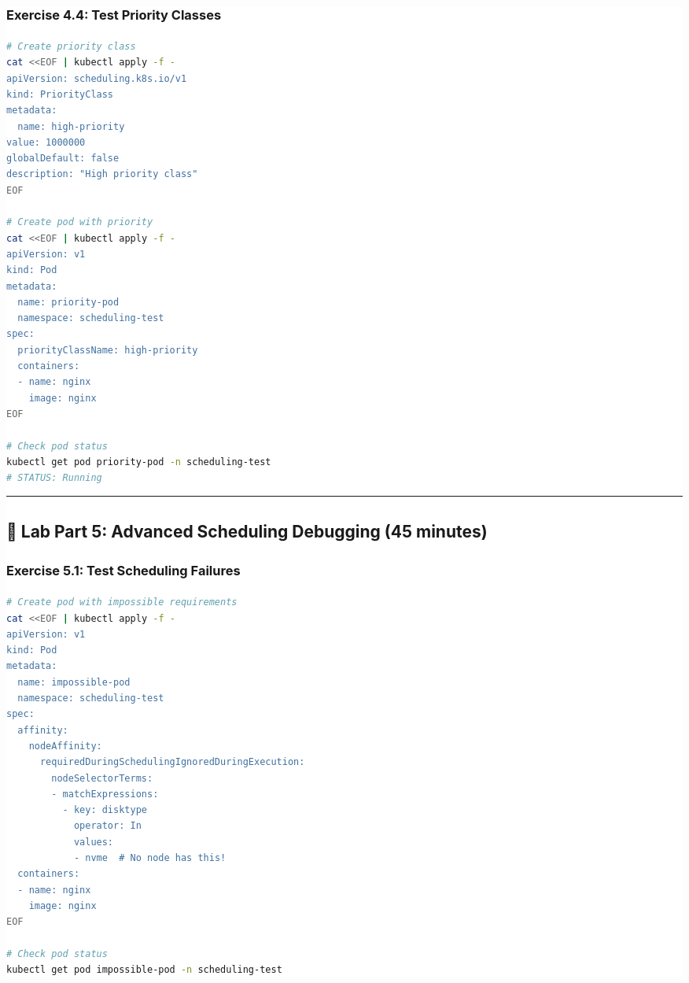 ### Exercise 4.4: Test Priority Classes

```bash
# Create priority class
cat <<EOF | kubectl apply -f -
apiVersion: scheduling.k8s.io/v1
kind: PriorityClass
metadata:
  name: high-priority
value: 1000000
globalDefault: false
description: "High priority class"
EOF

# Create pod with priority
cat <<EOF | kubectl apply -f -
apiVersion: v1
kind: Pod
metadata:
  name: priority-pod
  namespace: scheduling-test
spec:
  priorityClassName: high-priority
  containers:
  - name: nginx
    image: nginx
EOF

# Check pod status
kubectl get pod priority-pod -n scheduling-test
# STATUS: Running
```

---

## 🎯 Lab Part 5: Advanced Scheduling Debugging (45 minutes)

### Exercise 5.1: Test Scheduling Failures

```bash
# Create pod with impossible requirements
cat <<EOF | kubectl apply -f -
apiVersion: v1
kind: Pod
metadata:
  name: impossible-pod
  namespace: scheduling-test
spec:
  affinity:
    nodeAffinity:
      requiredDuringSchedulingIgnoredDuringExecution:
        nodeSelectorTerms:
        - matchExpressions:
          - key: disktype
            operator: In
            values:
            - nvme  # No node has this!
  containers:
  - name: nginx
    image: nginx
EOF

# Check pod status
kubectl get pod impossible-pod -n scheduling-test
```